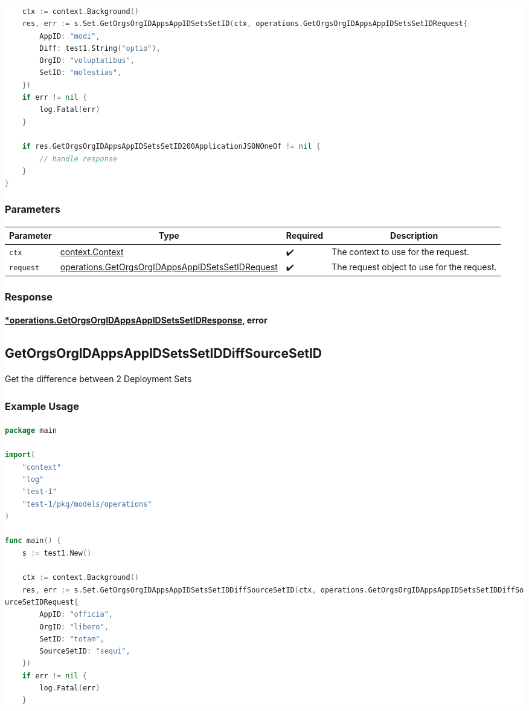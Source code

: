```go
    ctx := context.Background()
    res, err := s.Set.GetOrgsOrgIDAppsAppIDSetsSetID(ctx, operations.GetOrgsOrgIDAppsAppIDSetsSetIDRequest{
        AppID: "modi",
        Diff: test1.String("optio"),
        OrgID: "voluptatibus",
        SetID: "molestias",
    })
    if err != nil {
        log.Fatal(err)
    }

    if res.GetOrgsOrgIDAppsAppIDSetsSetID200ApplicationJSONOneOf != nil {
        // handle response
    }
}
```

### Parameters

| Parameter                                                                                                            | Type                                                                                                                 | Required                                                                                                             | Description                                                                                                          |
| -------------------------------------------------------------------------------------------------------------------- | -------------------------------------------------------------------------------------------------------------------- | -------------------------------------------------------------------------------------------------------------------- | -------------------------------------------------------------------------------------------------------------------- |
| `ctx`                                                                                                                | [context.Context](https://pkg.go.dev/context#Context)                                                                | :heavy_check_mark:                                                                                                   | The context to use for the request.                                                                                  |
| `request`                                                                                                            | [operations.GetOrgsOrgIDAppsAppIDSetsSetIDRequest](../../models/operations/getorgsorgidappsappidsetssetidrequest.md) | :heavy_check_mark:                                                                                                   | The request object to use for the request.                                                                           |


### Response

**[*operations.GetOrgsOrgIDAppsAppIDSetsSetIDResponse](../../models/operations/getorgsorgidappsappidsetssetidresponse.md), error**


## GetOrgsOrgIDAppsAppIDSetsSetIDDiffSourceSetID

Get the difference between 2 Deployment Sets

### Example Usage

```go
package main

import(
	"context"
	"log"
	"test-1"
	"test-1/pkg/models/operations"
)

func main() {
    s := test1.New()

    ctx := context.Background()
    res, err := s.Set.GetOrgsOrgIDAppsAppIDSetsSetIDDiffSourceSetID(ctx, operations.GetOrgsOrgIDAppsAppIDSetsSetIDDiffSourceSetIDRequest{
        AppID: "officia",
        OrgID: "libero",
        SetID: "totam",
        SourceSetID: "sequi",
    })
    if err != nil {
        log.Fatal(err)
    }

```